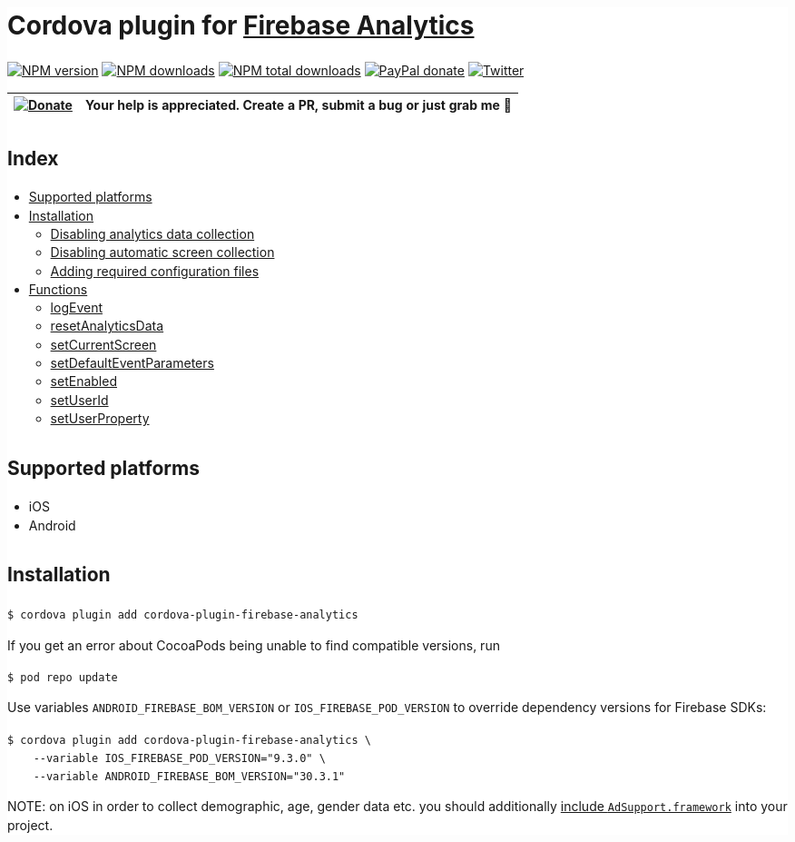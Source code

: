 # Cordova plugin for [Firebase Analytics](https://firebase.google.com/docs/analytics/)

[![NPM version][npm-version]][npm-url] [![NPM downloads][npm-downloads]][npm-url] [![NPM total downloads][npm-total-downloads]][npm-url] [![PayPal donate](https://img.shields.io/badge/paypal-donate-ff69b4?logo=paypal)][donate-url] [![Twitter][twitter-follow]][twitter-url]

| [![Donate](https://www.paypalobjects.com/en_US/i/btn/btn_donateCC_LG.gif)][donate-url] | Your help is appreciated. Create a PR, submit a bug or just grab me :beer: |
|-|-|

[npm-url]: https://www.npmjs.com/package/cordova-plugin-firebase-analytics
[npm-version]: https://img.shields.io/npm/v/cordova-plugin-firebase-analytics.svg
[npm-downloads]: https://img.shields.io/npm/dm/cordova-plugin-firebase-analytics.svg
[npm-total-downloads]: https://img.shields.io/npm/dt/cordova-plugin-firebase-analytics.svg?label=total+downloads
[twitter-url]: https://twitter.com/chemerisuk
[twitter-follow]: https://img.shields.io/twitter/follow/chemerisuk.svg?style=social&label=Follow%20me
[donate-url]: https://www.paypal.com/cgi-bin/webscr?cmd=_s-xclick&hosted_button_id=4SVTMPKTAD9QC&source=url

## Index



- [Supported platforms](#supported-platforms)
- [Installation](#installation)
    - [Disabling analytics data collection](#disabling-analytics-data-collection)
    - [Disabling automatic screen collection](#disabling-automatic-screen-collection)
    - [Adding required configuration files](#adding-required-configuration-files)
- [Functions](#functions)
    - [logEvent](#logevent)
    - [resetAnalyticsData](#resetanalyticsdata)
    - [setCurrentScreen](#setcurrentscreen)
    - [setDefaultEventParameters](#setdefaulteventparameters)
    - [setEnabled](#setenabled)
    - [setUserId](#setuserid)
    - [setUserProperty](#setuserproperty)



## Supported platforms

- iOS
- Android

## Installation

    $ cordova plugin add cordova-plugin-firebase-analytics

If you get an error about CocoaPods being unable to find compatible versions, run
    
    $ pod repo update

Use variables `ANDROID_FIREBASE_BOM_VERSION` or `IOS_FIREBASE_POD_VERSION` to override dependency versions for Firebase SDKs:
    
    $ cordova plugin add cordova-plugin-firebase-analytics \
        --variable IOS_FIREBASE_POD_VERSION="9.3.0" \
        --variable ANDROID_FIREBASE_BOM_VERSION="30.3.1"

NOTE: on iOS in order to collect demographic, age, gender data etc. you should additionally [include `AdSupport.framework`](https://firebase.google.com/support/guides/analytics-adsupport) into your project.
